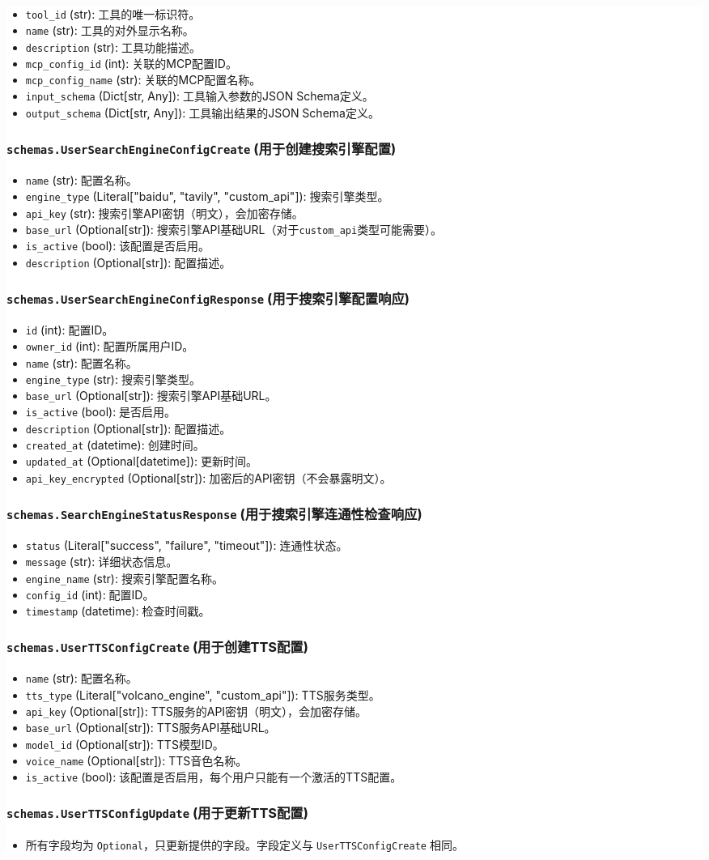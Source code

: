 * `tool_id` (str): 工具的唯一标识符。
* `name` (str): 工具的对外显示名称。
* `description` (str): 工具功能描述。
* `mcp_config_id` (int): 关联的MCP配置ID。
* `mcp_config_name` (str): 关联的MCP配置名称。
* `input_schema` (Dict[str, Any]): 工具输入参数的JSON Schema定义。
* `output_schema` (Dict[str, Any]): 工具输出结果的JSON Schema定义。

### `schemas.UserSearchEngineConfigCreate` (用于创建搜索引擎配置)

* `name` (str): 配置名称。
* `engine_type` (Literal["baidu", "tavily", "custom_api"]): 搜索引擎类型。
* `api_key` (str): 搜索引擎API密钥（明文），会加密存储。
* `base_url` (Optional[str]): 搜索引擎API基础URL（对于`custom_api`类型可能需要）。
* `is_active` (bool): 该配置是否启用。
* `description` (Optional[str]): 配置描述。

### `schemas.UserSearchEngineConfigResponse` (用于搜索引擎配置响应)

* `id` (int): 配置ID。
* `owner_id` (int): 配置所属用户ID。
* `name` (str): 配置名称。
* `engine_type` (str): 搜索引擎类型。
* `base_url` (Optional[str]): 搜索引擎API基础URL。
* `is_active` (bool): 是否启用。
* `description` (Optional[str]): 配置描述。
* `created_at` (datetime): 创建时间。
* `updated_at` (Optional[datetime]): 更新时间。
* `api_key_encrypted` (Optional[str]): 加密后的API密钥（不会暴露明文）。

### `schemas.SearchEngineStatusResponse` (用于搜索引擎连通性检查响应)

* `status` (Literal["success", "failure", "timeout"]): 连通性状态。
* `message` (str): 详细状态信息。
* `engine_name` (str): 搜索引擎配置名称。
* `config_id` (int): 配置ID。
* `timestamp` (datetime): 检查时间戳。

### `schemas.UserTTSConfigCreate` (用于创建TTS配置)

* `name` (str): 配置名称。
* `tts_type` (Literal["volcano_engine", "custom_api"]): TTS服务类型。
* `api_key` (Optional[str]): TTS服务的API密钥（明文），会加密存储。
* `base_url` (Optional[str]): TTS服务API基础URL。
* `model_id` (Optional[str]): TTS模型ID。
* `voice_name` (Optional[str]): TTS音色名称。
* `is_active` (bool): 该配置是否启用，每个用户只能有一个激活的TTS配置。

### `schemas.UserTTSConfigUpdate` (用于更新TTS配置)

* 所有字段均为 `Optional`，只更新提供的字段。字段定义与 `UserTTSConfigCreate` 相同。
